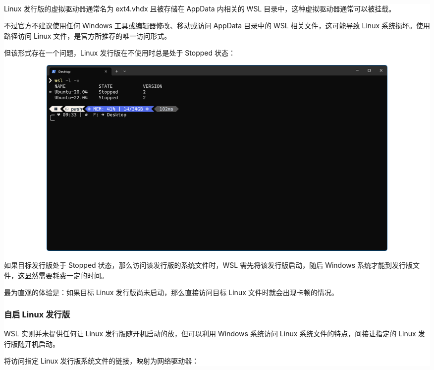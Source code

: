 Linux 发行版的虚拟驱动器通常名为 ext4.vhdx 且被存储在 AppData 内相关的 WSL 目录中，这种虚拟驱动器通常可以被挂载。

不过官方不建议使用任何 Windows 工具或编辑器修改、移动或访问 AppData 目录中的 WSL 相关文件，这可能导致 Linux 系统损坏。使用路径访问 Linux 文件，是官方所推荐的唯一访问形式。

但该形式存在一个问题，Linux 发行版在不使用时总是处于 Stopped 状态：

<div align="center"><img src="images/Windows%20Subsystem%20for%20Linux.images/Snipaste_2024-03-12_18-34-41.png" alt="Snipaste_2024-03-12_18-34-41" style="width:80%;" /></div>

如果目标发行版处于 Stopped 状态，那么访问该发行版的系统文件时，WSL 需先将该发行版启动，随后 Windows 系统才能到发行版文件，这显然需要耗费一定的时间。

最为直观的体验是：如果目标 Linux 发行版尚未启动，那么直接访问目标 Linux 文件时就会出现卡顿的情况。

### 自启 Linux 发行版

WSL 实则并未提供任何让 Linux 发行版随开机启动的放，但可以利用 Windows 系统访问 Linux 系统文件的特点，间接让指定的 Linux 发行版随开机启动。

将访问指定 Linux 发行版系统文件的链接，映射为网络驱动器：
